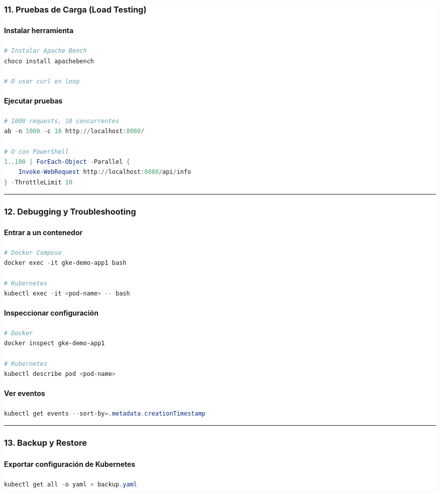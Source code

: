 
### 11. Pruebas de Carga (Load Testing)

#### Instalar herramienta
```powershell
# Instalar Apache Bench
choco install apachebench

# O usar curl en loop
```

#### Ejecutar pruebas
```powershell
# 1000 requests, 10 concurrentes
ab -n 1000 -c 10 http://localhost:8080/

# O con PowerShell
1..100 | ForEach-Object -Parallel {
    Invoke-WebRequest http://localhost:8080/api/info
} -ThrottleLimit 10
```

---

### 12. Debugging y Troubleshooting

#### Entrar a un contenedor
```powershell
# Docker Compose
docker exec -it gke-demo-app1 bash

# Kubernetes
kubectl exec -it <pod-name> -- bash
```

#### Inspeccionar configuración
```powershell
# Docker
docker inspect gke-demo-app1

# Kubernetes
kubectl describe pod <pod-name>
```

#### Ver eventos
```powershell
kubectl get events --sort-by=.metadata.creationTimestamp
```

---

### 13. Backup y Restore

#### Exportar configuración de Kubernetes
```powershell
kubectl get all -o yaml > backup.yaml
```
